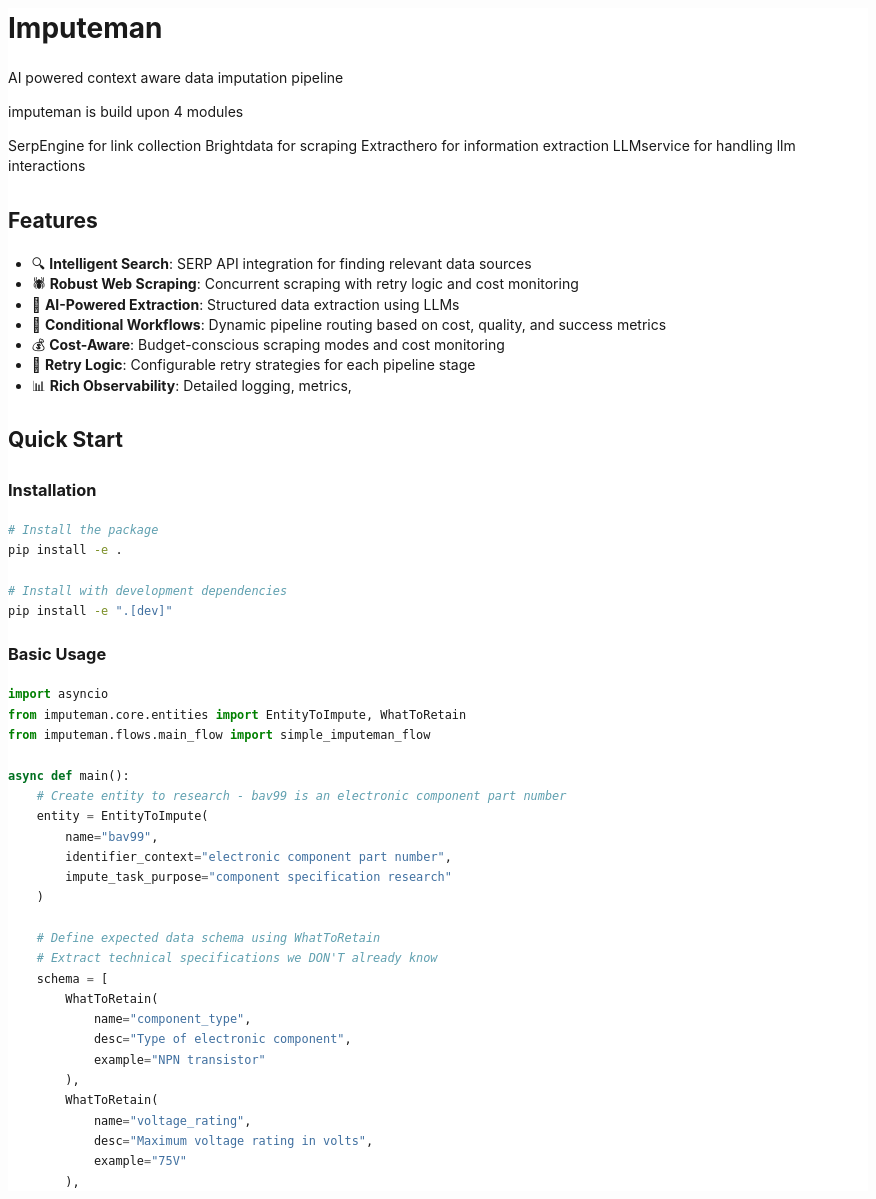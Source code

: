 # Imputeman 

AI powered context aware data imputation pipeline

imputeman is build upon 4 modules

SerpEngine for link collection
Brightdata for scraping
Extracthero for information extraction
LLMservice for handling llm interactions



## Features

- 🔍 **Intelligent Search**: SERP API integration for finding relevant data sources
- 🕷️ **Robust Web Scraping**: Concurrent scraping with retry logic and cost monitoring  
- 🧠 **AI-Powered Extraction**: Structured data extraction using LLMs
- 🌊 **Conditional Workflows**: Dynamic pipeline routing based on cost, quality, and success metrics
- 💰 **Cost-Aware**: Budget-conscious scraping modes and cost monitoring
- 🔄 **Retry Logic**: Configurable retry strategies for each pipeline stage
- 📊 **Rich Observability**: Detailed logging, metrics,

## Quick Start

### Installation

```bash
# Install the package
pip install -e .

# Install with development dependencies
pip install -e ".[dev]"

```

### Basic Usage

```python
import asyncio
from imputeman.core.entities import EntityToImpute, WhatToRetain
from imputeman.flows.main_flow import simple_imputeman_flow

async def main():
    # Create entity to research - bav99 is an electronic component part number
    entity = EntityToImpute(
        name="bav99",
        identifier_context="electronic component part number",
        impute_task_purpose="component specification research"
    )
    
    # Define expected data schema using WhatToRetain
    # Extract technical specifications we DON'T already know
    schema = [
        WhatToRetain(
            name="component_type",
            desc="Type of electronic component",
            example="NPN transistor"
        ),
        WhatToRetain(
            name="voltage_rating", 
            desc="Maximum voltage rating in volts",
            example="75V"
        ),
```